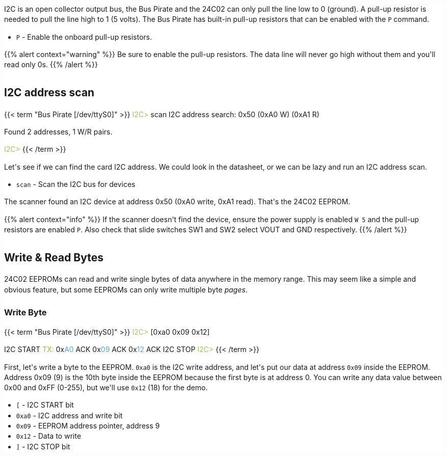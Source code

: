 I2C is an open collector output bus, the Bus Pirate and the 24C02 can only pull the line low to 0 (ground). A pull-up resistor is needed to pull the line high to 1 (5 volts). The Bus Pirate has built-in pull-up resistors that can be enabled with the ```P``` command.
- ```P``` - Enable the onboard pull-up resistors.

{{% alert context="warning" %}} 
Be sure to enable the pull-up resistors. The data line will never go high without them and you'll read only 0s.
{{% /alert %}}

## I2C address scan

{{< term "Bus Pirate [/dev/ttyS0]" >}}
<span style="color:#96cb59">I2C></span> scan
I2C address search:
0x50 (0xA0 W) (0xA1 R)

Found 2 addresses, 1 W/R pairs.

<span style="color:#96cb59">I2C></span> 
{{< /term >}}

Let's see if we can find the card I2C address. We could look in the datasheet, or we can be lazy and run an I2C address scan.
- ```scan``` - Scan the I2C bus for devices

The scanner found an I2C device at address 0x50 (0xA0 write, 0xA1 read). That's the 24C02 EEPROM.

{{% alert context="info" %}} 
If the scanner doesn't find the device, ensure the power supply is enabled ```W 5``` and the pull-up resistors are enabled ```P```. Also check that slide switches SW1 and SW2 select VOUT and GND respectively.
{{% /alert %}}

## Write & Read Bytes

24C02 EEPROMs can read and write single bytes of data anywhere in the memory range. This may seem like a simple and obvious feature, but some EEPROMs can only write multiple byte _pages_.

### Write Byte
{{< term "Bus Pirate [/dev/ttyS0]" >}}
<span style="color:#96cb59">I2C></span> [0xa0 0x09 0x12]

I2C START
<span style="color:#bfa530">TX:</span> 0x<span style="color:#53a6e6">A0</span> ACK 0x<span style="color:#53a6e6">09</span> ACK 0x<span style="color:#53a6e6">12</span> ACK 
I2C STOP
<span style="color:#96cb59">I2C></span> 
{{< /term >}}

First, let's write a byte to the EEPROM. ```0xa0``` is the I2C write address, and let's put our data at address ```0x09``` inside the EEPROM. Address 0x09 (9) is the 10th byte inside the EEPROM because the first byte is at address 0. You can write any data value between 0x00 and 0xFF (0-255), but we'll use ```0x12``` (18) for the demo.
- ```[``` - I2C START bit
- ```0xa0``` - I2C address and write bit
- ```0x09``` - EEPROM address pointer, address 9
- ```0x12``` - Data to write
- ```]``` - I2C STOP bit
